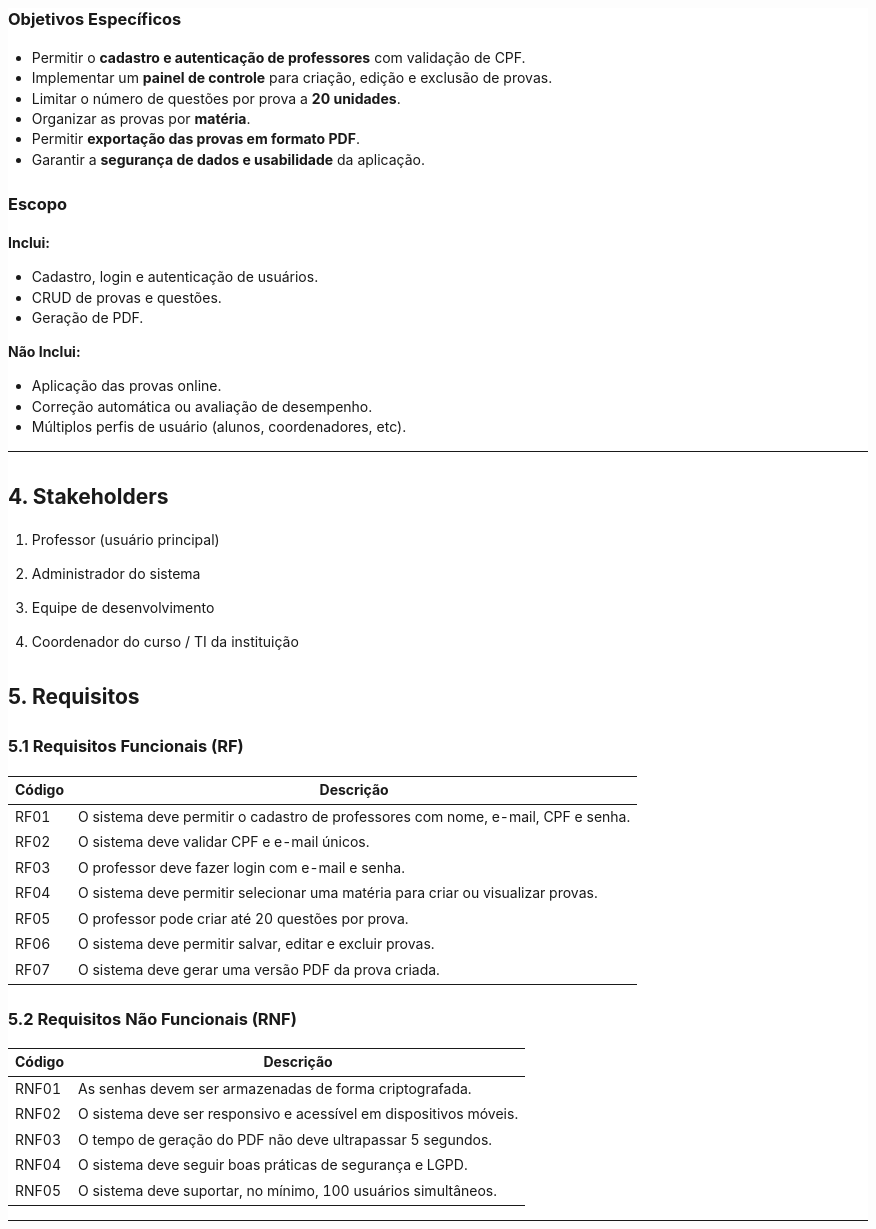 ### Objetivos Específicos
- Permitir o **cadastro e autenticação de professores** com validação de CPF.  
- Implementar um **painel de controle** para criação, edição e exclusão de provas.  
- Limitar o número de questões por prova a **20 unidades**.  
- Organizar as provas por **matéria**.  
- Permitir **exportação das provas em formato PDF**.  
- Garantir a **segurança de dados e usabilidade** da aplicação.

### Escopo
**Inclui:**
- Cadastro, login e autenticação de usuários.  
- CRUD de provas e questões.  
- Geração de PDF.  

**Não Inclui:**
- Aplicação das provas online.  
- Correção automática ou avaliação de desempenho.  
- Múltiplos perfis de usuário (alunos, coordenadores, etc).

---

## 4. Stakeholders

1. Professor (usuário principal)

2. Administrador do sistema

3. Equipe de desenvolvimento

4. Coordenador do curso / TI da instituição

## 5. Requisitos

### 5.1 Requisitos Funcionais (RF)
| Código | Descrição |
|---------|------------|
| RF01 | O sistema deve permitir o cadastro de professores com nome, e-mail, CPF e senha. |
| RF02 | O sistema deve validar CPF e e-mail únicos. |
| RF03 | O professor deve fazer login com e-mail e senha. |
| RF04 | O sistema deve permitir selecionar uma matéria para criar ou visualizar provas. |
| RF05 | O professor pode criar até 20 questões por prova. |
| RF06 | O sistema deve permitir salvar, editar e excluir provas. |
| RF07 | O sistema deve gerar uma versão PDF da prova criada. |

### 5.2 Requisitos Não Funcionais (RNF)
| Código | Descrição |
|---------|------------|
| RNF01 | As senhas devem ser armazenadas de forma criptografada. |
| RNF02 | O sistema deve ser responsivo e acessível em dispositivos móveis. |
| RNF03 | O tempo de geração do PDF não deve ultrapassar 5 segundos. |
| RNF04 | O sistema deve seguir boas práticas de segurança e LGPD. |
| RNF05 | O sistema deve suportar, no mínimo, 100 usuários simultâneos. |

---